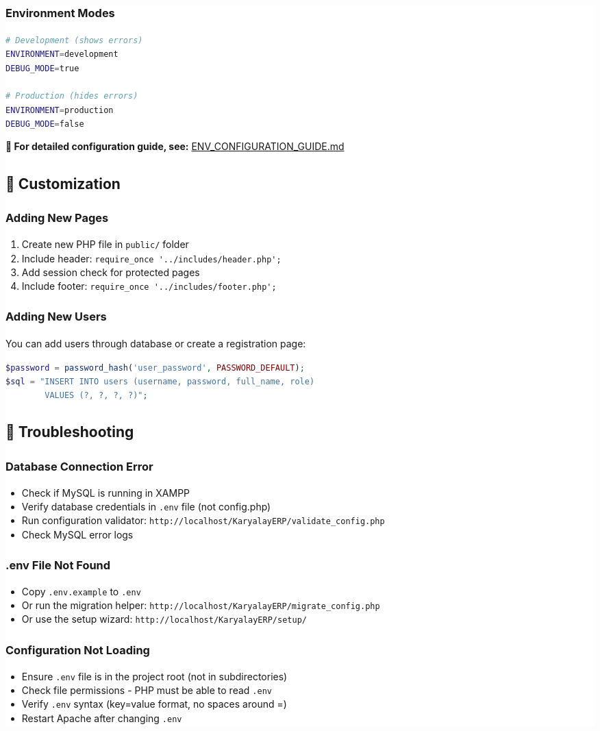 ### Environment Modes
```bash
# Development (shows errors)
ENVIRONMENT=development
DEBUG_MODE=true

# Production (hides errors)
ENVIRONMENT=production
DEBUG_MODE=false
```

**📖 For detailed configuration guide, see:** [ENV_CONFIGURATION_GUIDE.md](ENV_CONFIGURATION_GUIDE.md)

## 🎨 Customization

### Adding New Pages
1. Create new PHP file in `public/` folder
2. Include header: `require_once '../includes/header.php';`
3. Add session check for protected pages
4. Include footer: `require_once '../includes/footer.php';`

### Adding New Users
You can add users through database or create a registration page:
```php
$password = password_hash('user_password', PASSWORD_DEFAULT);
$sql = "INSERT INTO users (username, password, full_name, role) 
        VALUES (?, ?, ?, ?)";
```

## 🐛 Troubleshooting

### Database Connection Error
- Check if MySQL is running in XAMPP
- Verify database credentials in `.env` file (not config.php)
- Run configuration validator: `http://localhost/KaryalayERP/validate_config.php`
- Check MySQL error logs

### .env File Not Found
- Copy `.env.example` to `.env`
- Or run the migration helper: `http://localhost/KaryalayERP/migrate_config.php`
- Or use the setup wizard: `http://localhost/KaryalayERP/setup/`

### Configuration Not Loading
- Ensure `.env` file is in the project root (not in subdirectories)
- Check file permissions - PHP must be able to read `.env`
- Verify `.env` syntax (key=value format, no spaces around =)
- Restart Apache after changing `.env`
